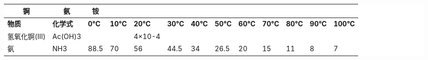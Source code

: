   </ul>
</div>
<table><thead>
  <tr>
    <th id="th-1">锕</th>
    <th>氨</th>
    <th>铵</th>
    <th></th>
    <th></th>
    <th></th>
    <th></th>
    <th></th>
    <th></th>
    <th></th>
    <th></th>
    <th></th>
    <th></th>
  </tr></thead>
<tbody>
  <tr>
    <td><strong>物质</strong></td>
    <td><strong>化学式</strong></td>
    <td><strong>0°C</strong></td>
    <td><strong>10°C</strong></td>
    <td><strong>20°C</strong></td>
    <td><strong>30°C</strong></td>
    <td><strong>40°C</strong></td>
    <td><strong>50°C</strong></td>
    <td><strong>60°C</strong></td>
    <td><strong>70°C</strong></td>
    <td><strong>80°C</strong></td>
    <td><strong>90°C</strong></td>
    <td><strong>100°C</strong></td>
  </tr>
  <tr>
    <td>氢氧化锕(III)</td>
    <td>Ac(OH)3</td>
    <td></td>
    <td></td>
    <td>4×10-4</td>
    <td></td>
    <td></td>
    <td></td>
    <td></td>
    <td></td>
    <td></td>
    <td></td>
    <td></td>
  </tr>
  <tr>
    <td>氨</td>
    <td>NH3</td>
    <td>88.5</td>
    <td>70</td>
    <td>56</td>
    <td>44.5</td>
    <td>34</td>
    <td>26.5</td>
    <td>20</td>
    <td>15</td>
    <td>11</td>
    <td>8</td>
    <td>7</td>
  </tr>